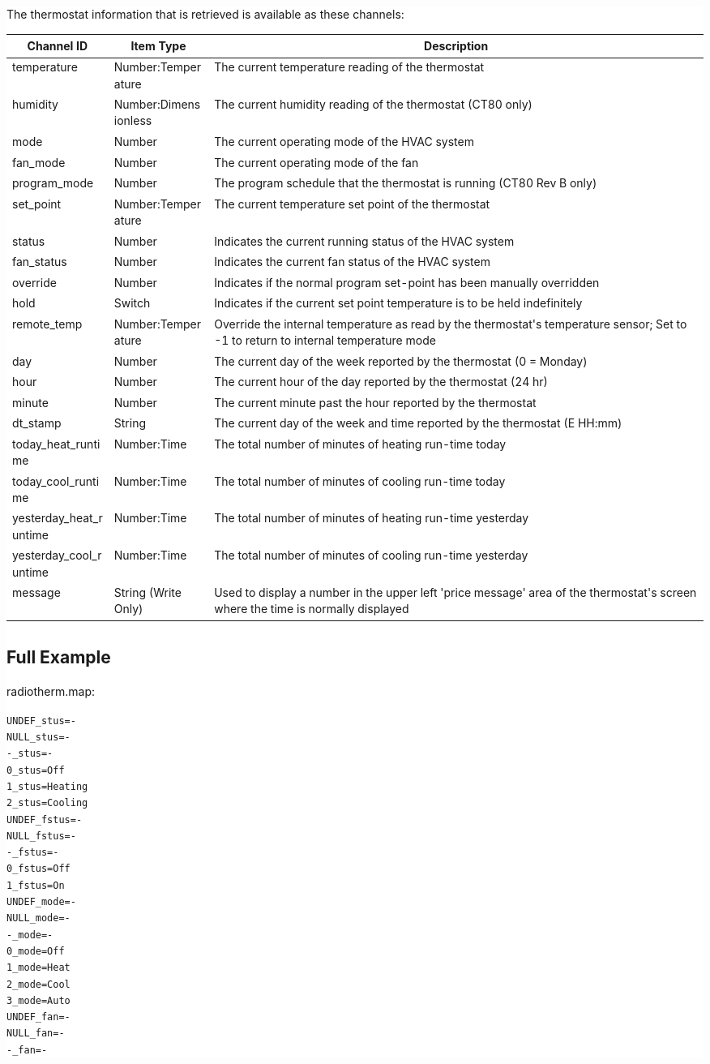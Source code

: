The thermostat information that is retrieved is available as these channels:

| Channel ID             | Item Type            | Description                                                                                                                        |
|------------------------|----------------------|------------------------------------------------------------------------------------------------------------------------------------|
| temperature            | Number:Temperature   | The current temperature reading of the thermostat                                                                                  |
| humidity               | Number:Dimensionless | The current humidity reading of the thermostat (CT80 only)                                                                         |
| mode                   | Number               | The current operating mode of the HVAC system                                                                                      |
| fan_mode               | Number               | The current operating mode of the fan                                                                                              |
| program_mode           | Number               | The program schedule that the thermostat is running (CT80 Rev B only)                                                              |
| set_point              | Number:Temperature   | The current temperature set point of the thermostat                                                                                |
| status                 | Number               | Indicates the current running status of the HVAC system                                                                            |
| fan_status             | Number               | Indicates the current fan status of the HVAC system                                                                                |
| override               | Number               | Indicates if the normal program set-point has been manually overridden                                                             |
| hold                   | Switch               | Indicates if the current set point temperature is to be held indefinitely                                                          |
| remote_temp            | Number:Temperature   | Override the internal temperature as read by the thermostat's temperature sensor; Set to -1 to return to internal temperature mode |
| day                    | Number               | The current day of the week reported by the thermostat (0 = Monday)                                                                |
| hour                   | Number               | The current hour of the day reported by the thermostat (24 hr)                                                                     |
| minute                 | Number               | The current minute past the hour reported by the thermostat                                                                        |
| dt_stamp               | String               | The current day of the week and time reported by the thermostat (E HH:mm)                                                          |
| today_heat_runtime     | Number:Time          | The total number of minutes of heating run-time today                                                                              |
| today_cool_runtime     | Number:Time          | The total number of minutes of cooling run-time today                                                                              |
| yesterday_heat_runtime | Number:Time          | The total number of minutes of heating run-time yesterday                                                                          |
| yesterday_cool_runtime | Number:Time          | The total number of minutes of cooling run-time yesterday                                                                          |
| message                | String (Write Only)  | Used to display a number in the upper left 'price message' area of the thermostat's screen where the time is normally displayed    |

## Full Example

radiotherm.map:

```text
UNDEF_stus=-
NULL_stus=-
-_stus=-
0_stus=Off
1_stus=Heating
2_stus=Cooling
UNDEF_fstus=-
NULL_fstus=-
-_fstus=-
0_fstus=Off
1_fstus=On
UNDEF_mode=-
NULL_mode=-
-_mode=-
0_mode=Off
1_mode=Heat
2_mode=Cool
3_mode=Auto
UNDEF_fan=-
NULL_fan=-
-_fan=-
```